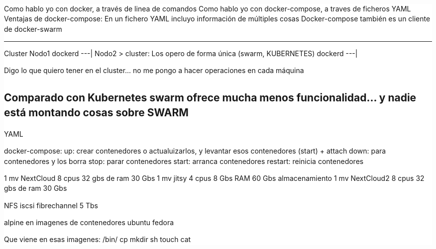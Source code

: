 Como hablo yo con docker, a través de linea de comandos
Como hablo yo con docker-compose, a traves de ficheros YAML
    Ventajas de docker-compose:
        En un fichero YAML incluyo información de múltiples cosas
    Docker-compose también es un cliente de docker-swarm
    
--------------------------------------------------------------
Cluster
    Nodo1
        dockerd  ---|
    Nodo2            > cluster: Los opero de forma única (swarm, KUBERNETES)
        dockerd  ---|
        
Digo lo que quiero tener en el cluster... no me pongo a hacer operaciones en cada máquina

Comparado con Kubernetes swarm ofrece mucha menos funcionalidad... y nadie está montando cosas sobre SWARM
----------------------
YAML


docker-compose:
    up:     crear contenedores o actualuizarlos, y levantar esos contenedores (start) + attach
    down:   para contenedores y los borra
    stop:   parar contenedores
    start:  arranca contenedores
    restart: reinicia contenedores




1 mv NextCloud
    8 cpus
    32 gbs de ram
        30 Gbs
1 mv jitsy
    4 cpus
    8 Gbs RAM
        60 Gbs almacenamiento
1 mv NextCloud2
    8 cpus
    32 gbs de ram
        30 Gbs

NFS
iscsi
fibrechannel
    5 Tbs



alpine en imagenes de contenedores
ubuntu
fedora


Que viene en esas imagenes:
    /bin/
        cp
        mkdir
        sh
        touch
        cat
        